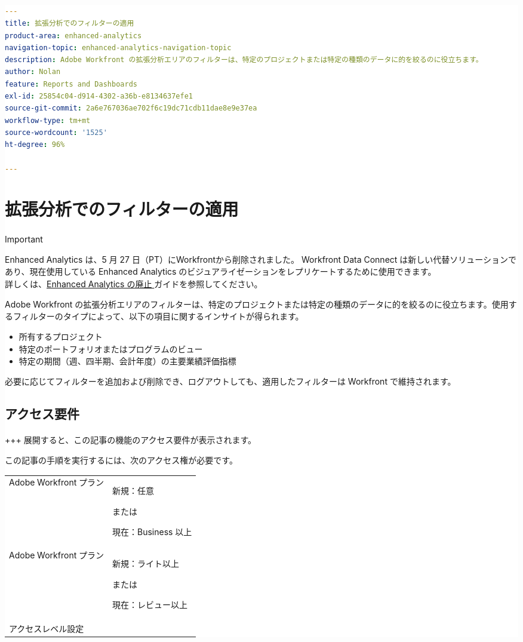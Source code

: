 ```yaml
---
title: 拡張分析でのフィルターの適用
product-area: enhanced-analytics
navigation-topic: enhanced-analytics-navigation-topic
description: Adobe Workfront の拡張分析エリアのフィルターは、特定のプロジェクトまたは特定の種類のデータに的を絞るのに役立ちます。
author: Nolan
feature: Reports and Dashboards
exl-id: 25854c04-d914-4302-a36b-e8134637efe1
source-git-commit: 2a6e767036ae702f6c19dc71cdb11dae8e9e37ea
workflow-type: tm+mt
source-wordcount: '1525'
ht-degree: 96%

---
```


# 拡張分析でのフィルターの適用

>[!IMPORTANT]
>
>Enhanced Analytics は、5 月 27 日（PT）にWorkfrontから削除されました。 Workfront Data Connect は新しい代替ソリューションであり、現在使用している Enhanced Analytics のビジュアライゼーションをレプリケートするために使用できます。 <br> 詳しくは、[Enhanced Analytics の廃止 ](/help/quicksilver/product-announcements/announcements/enhanced-analytics-deprecation.md) ガイドを参照してください。




Adobe Workfront の拡張分析エリアのフィルターは、特定のプロジェクトまたは特定の種類のデータに的を絞るのに役立ちます。使用するフィルターのタイプによって、以下の項目に関するインサイトが得られます。

* 所有するプロジェクト
* 特定のポートフォリオまたはプログラムのビュー
* 特定の期間（週、四半期、会計年度）の主要業績評価指標

必要に応じてフィルターを追加および削除でき、ログアウトしても、適用したフィルターは Workfront で維持されます。

## アクセス要件

+++ 展開すると、この記事の機能のアクセス要件が表示されます。

この記事の手順を実行するには、次のアクセス権が必要です。

<table style="table-layout:auto"> 
 <col> 
 <col> 
 <tbody> 
  <tr> 
   <td role="rowheader">Adobe Workfront プラン</td> 
   <td>
      <p>新規：任意</p>
      <p>または</p>
      <p>現在：Business 以上</p></td> 
  </tr>
  <tr> 
   <td role="rowheader">Adobe Workfront プラン</td> 
   <td>
      <p>新規：ライト以上</p>
      <p>または</p>
      <p>現在：レビュー以上</p>
   </td> 
  </tr>
  <tr> 
   <td>アクセスレベル設定</td> 
